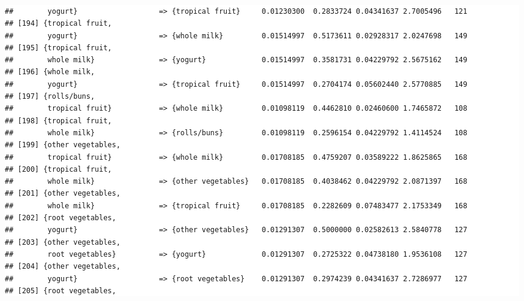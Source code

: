     ##        yogurt}                   => {tropical fruit}     0.01230300  0.2833724 0.04341637 2.7005496   121
    ## [194] {tropical fruit,                                                                                   
    ##        yogurt}                   => {whole milk}         0.01514997  0.5173611 0.02928317 2.0247698   149
    ## [195] {tropical fruit,                                                                                   
    ##        whole milk}               => {yogurt}             0.01514997  0.3581731 0.04229792 2.5675162   149
    ## [196] {whole milk,                                                                                       
    ##        yogurt}                   => {tropical fruit}     0.01514997  0.2704174 0.05602440 2.5770885   149
    ## [197] {rolls/buns,                                                                                       
    ##        tropical fruit}           => {whole milk}         0.01098119  0.4462810 0.02460600 1.7465872   108
    ## [198] {tropical fruit,                                                                                   
    ##        whole milk}               => {rolls/buns}         0.01098119  0.2596154 0.04229792 1.4114524   108
    ## [199] {other vegetables,                                                                                 
    ##        tropical fruit}           => {whole milk}         0.01708185  0.4759207 0.03589222 1.8625865   168
    ## [200] {tropical fruit,                                                                                   
    ##        whole milk}               => {other vegetables}   0.01708185  0.4038462 0.04229792 2.0871397   168
    ## [201] {other vegetables,                                                                                 
    ##        whole milk}               => {tropical fruit}     0.01708185  0.2282609 0.07483477 2.1753349   168
    ## [202] {root vegetables,                                                                                  
    ##        yogurt}                   => {other vegetables}   0.01291307  0.5000000 0.02582613 2.5840778   127
    ## [203] {other vegetables,                                                                                 
    ##        root vegetables}          => {yogurt}             0.01291307  0.2725322 0.04738180 1.9536108   127
    ## [204] {other vegetables,                                                                                 
    ##        yogurt}                   => {root vegetables}    0.01291307  0.2974239 0.04341637 2.7286977   127
    ## [205] {root vegetables,                                                                                  